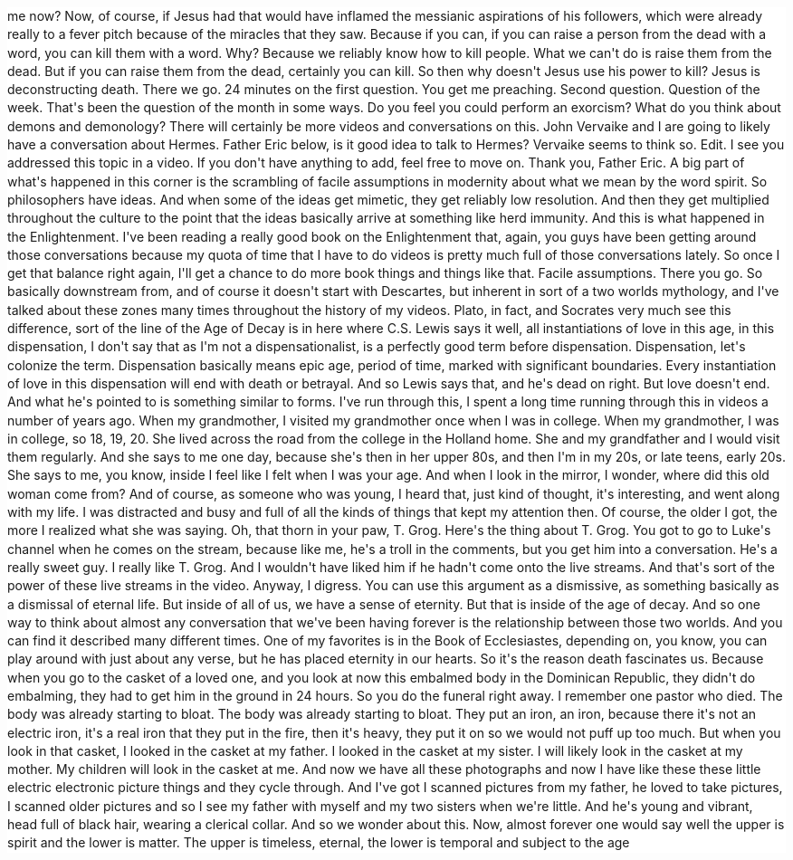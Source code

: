 me now? Now, of course, if Jesus had that would have inflamed the messianic aspirations of his followers, which were already really to a fever pitch because of the miracles that they saw. Because if you can, if you can raise a person from the dead with a word, you can kill them with a word. Why? Because we reliably know how to kill people. What we can't do is raise them from the dead. But if you can raise them from the dead, certainly you can kill. So then why doesn't Jesus use his power to kill? Jesus is deconstructing death. There we go. 24 minutes on the first question. You get me preaching. Second question. Question of the week. That's been the question of the month in some ways. Do you feel you could perform an exorcism? What do you think about demons and demonology? There will certainly be more videos and conversations on this. John Vervaike and I are going to likely have a conversation about Hermes. Father Eric below, is it good idea to talk to Hermes? Vervaike seems to think so. Edit. I see you addressed this topic in a video. If you don't have anything to add, feel free to move on. Thank you, Father Eric. A big part of what's happened in this corner is the scrambling of facile assumptions in modernity about what we mean by the word spirit. So philosophers have ideas. And when some of the ideas get mimetic, they get reliably low resolution. And then they get multiplied throughout the culture to the point that the ideas basically arrive at something like herd immunity. And this is what happened in the Enlightenment. I've been reading a really good book on the Enlightenment that, again, you guys have been getting around those conversations because my quota of time that I have to do videos is pretty much full of those conversations lately. So once I get that balance right again, I'll get a chance to do more book things and things like that. Facile assumptions. There you go. So basically downstream from, and of course it doesn't start with Descartes, but inherent in sort of a two worlds mythology, and I've talked about these zones many times throughout the history of my videos. Plato, in fact, and Socrates very much see this difference, sort of the line of the Age of Decay is in here where C.S. Lewis says it well, all instantiations of love in this age, in this dispensation, I don't say that as I'm not a dispensationalist, is a perfectly good term before dispensation. Dispensation, let's colonize the term. Dispensation basically means epic age, period of time, marked with significant boundaries. Every instantiation of love in this dispensation will end with death or betrayal. And so Lewis says that, and he's dead on right. But love doesn't end. And what he's pointed to is something similar to forms. I've run through this, I spent a long time running through this in videos a number of years ago. When my grandmother, I visited my grandmother once when I was in college. When my grandmother, I was in college, so 18, 19, 20. She lived across the road from the college in the Holland home. She and my grandfather and I would visit them regularly. And she says to me one day, because she's then in her upper 80s, and then I'm in my 20s, or late teens, early 20s. She says to me, you know, inside I feel like I felt when I was your age. And when I look in the mirror, I wonder, where did this old woman come from? And of course, as someone who was young, I heard that, just kind of thought, it's interesting, and went along with my life. I was distracted and busy and full of all the kinds of things that kept my attention then. Of course, the older I got, the more I realized what she was saying. Oh, that thorn in your paw, T. Grog. Here's the thing about T. Grog. You got to go to Luke's channel when he comes on the stream, because like me, he's a troll in the comments, but you get him into a conversation. He's a really sweet guy. I really like T. Grog. And I wouldn't have liked him if he hadn't come onto the live streams. And that's sort of the power of these live streams in the video. Anyway, I digress. You can use this argument as a dismissive, as something basically as a dismissal of eternal life. But inside of all of us, we have a sense of eternity. But that is inside of the age of decay. And so one way to think about almost any conversation that we've been having forever is the relationship between those two worlds. And you can find it described many different times. One of my favorites is in the Book of Ecclesiastes, depending on, you know, you can play around with just about any verse, but he has placed eternity in our hearts. So it's the reason death fascinates us. Because when you go to the casket of a loved one, and you look at now this embalmed body in the Dominican Republic, they didn't do embalming, they had to get him in the ground in 24 hours. So you do the funeral right away. I remember one pastor who died. The body was already starting to bloat. The body was already starting to bloat. They put an iron, an iron, because there it's not an electric iron, it's a real iron that they put in the fire, then it's heavy, they put it on so we would not puff up too much. But when you look in that casket, I looked in the casket at my father. I looked in the casket at my sister. I will likely look in the casket at my mother. My children will look in the casket at me. And now we have all these photographs and now I have like these these little electric electronic picture things and they cycle through. And I've got I scanned pictures from my father, he loved to take pictures, I scanned older pictures and so I see my father with myself and my two sisters when we're little. And he's young and vibrant, head full of black hair, wearing a clerical collar. And so we wonder about this. Now, almost forever one would say well the upper is spirit and the lower is matter. The upper is timeless, eternal, the lower is temporal and subject to the age